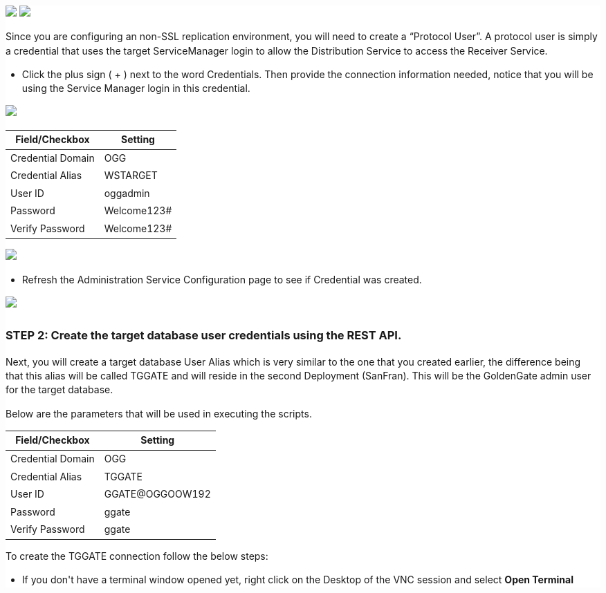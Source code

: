 ![](images/400/Lab300_5.JPG)
![](images/300/Lab300_6.JPG)

Since you are configuring an non-SSL replication environment, you will need to create a “Protocol User”. A protocol user is simply a credential that uses the target ServiceManager login to allow the Distribution Service to access the Receiver Service.

-   Click the plus sign ( + ) next to the word Credentials. Then provide the connection information needed, notice that you will be using the Service Manager login in this credential.

![](images/300/Lab300_7.JPG) 

| Field/Checkbox				|	Setting	|
|-------------------------------|-----------|
|Credential Domain|	OGG|
|Credential Alias|	WSTARGET|
|User ID|	oggadmin|
|Password|	Welcome123#|
|Verify Password| 	 Welcome123#|

![](images/300/Lab300_8.JPG) 
 
 -  Refresh the Administration Service Configuration page to see if Credential was created.

 ![](images/300/Lab300_9.JPG) 

### **STEP 2**: Create the target database user credentials using the REST API.
Next, you will create a target database User Alias which is very similar to the one that you created earlier, the difference being that this alias will be called TGGATE and will reside in the second Deployment (SanFran).  This will be the GoldenGate admin user for the target database.

Below are the parameters that will be used in executing the scripts.

| Field/Checkbox				|	Setting	|
|-------------------------------|-----------|
|Credential Domain|	OGG|
|Credential Alias|	TGGATE|
|User ID|	GGATE@OGGOOW192|
|Password|	ggate|
|Verify Password| 	 ggate|

To create the TGGATE connection follow the below steps:

-	If you don't have a terminal window opened yet, right click on the Desktop of the VNC session and select **Open Terminal**
